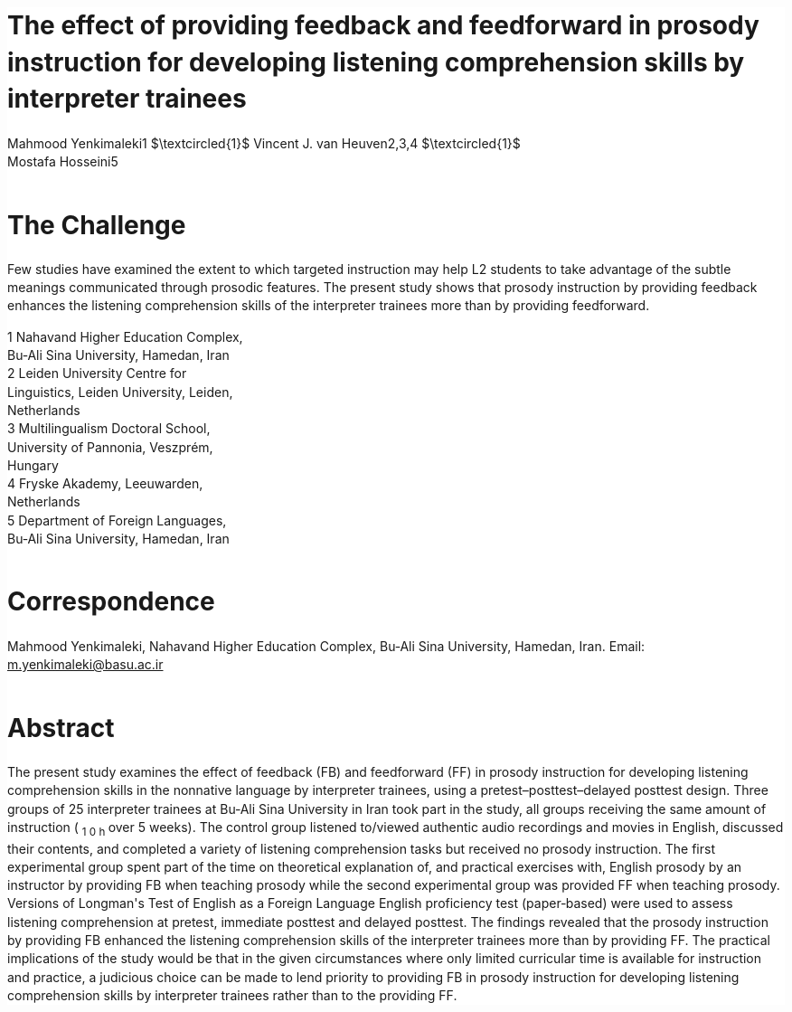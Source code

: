 # The effect of providing feedback and feedforward in prosody instruction for developing listening comprehension skills by interpreter trainees

Mahmood Yenkimaleki1 $\textcircled{1}$ Vincent J. van Heuven2,3,4 $\textcircled{1}$   
Mostafa Hosseini5

# The Challenge

Few studies have examined the extent to which targeted instruction may help L2 students to take advantage of the subtle meanings communicated through prosodic features. The present study shows that prosody instruction by providing feedback enhances the listening comprehension skills of the interpreter trainees more than by providing feedforward.

1 Nahavand Higher Education Complex,   
Bu‐Ali Sina University, Hamedan, Iran   
2 Leiden University Centre for   
Linguistics, Leiden University, Leiden,   
Netherlands   
3 Multilingualism Doctoral School,   
University of Pannonia, Veszprém,   
Hungary   
4 Fryske Akademy, Leeuwarden,   
Netherlands   
5 Department of Foreign Languages,   
Bu‐Ali Sina University, Hamedan, Iran

# Correspondence

Mahmood Yenkimaleki, Nahavand Higher Education Complex, Bu‐Ali Sina University, Hamedan, Iran. Email: m.yenkimaleki@basu.ac.ir

# Abstract

The present study examines the effect of feedback (FB) and feedforward (FF) in prosody instruction for developing listening comprehension skills in the nonnative language by interpreter trainees, using a pretest–posttest–delayed posttest design. Three groups of 25 interpreter trainees at Bu‐Ali Sina University in Iran took part in the study, all groups receiving the same amount of instruction ( $_ { \textrm { 1 0 h } }$ over 5 weeks). The control group listened to/viewed authentic audio recordings and movies in English, discussed their contents, and completed a variety of listening comprehension tasks but received no prosody instruction. The first experimental group spent part of the time on theoretical explanation of, and practical exercises with, English prosody by an instructor by providing FB when teaching prosody while the second experimental group was provided FF when teaching prosody. Versions of Longman's Test of English as a Foreign Language English proficiency test (paper‐based) were used to assess listening comprehension at pretest, immediate posttest and delayed posttest. The findings revealed that the prosody instruction by providing FB enhanced the listening comprehension skills of the interpreter trainees more than by providing FF. The practical implications of the study would be that in the given circumstances where only limited curricular time is available for instruction and practice, a judicious choice can be made to lend priority to providing FB in prosody instruction for developing listening comprehension skills by interpreter trainees rather than to the providing FF.

